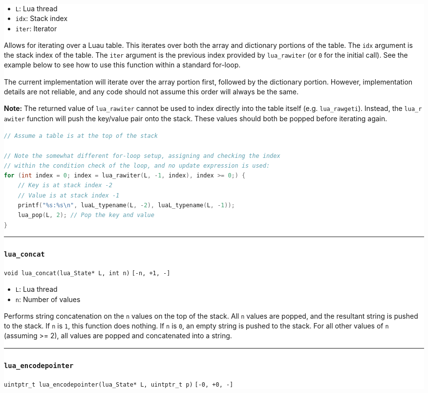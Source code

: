 - `L`: Lua thread
- `idx`: Stack index
- `iter`: Iterator


Allows for iterating over a Luau table. This iterates over both the array and dictionary portions of the table. The `idx` argument is the stack index of the table. The `iter` argument is the previous index provided by `lua_rawiter` (or `0` for the initial call). See the example below to see how to use this function within a standard for-loop.

The current implementation will iterate over the array portion first, followed by the dictionary portion. However, implementation details are not reliable, and any code should not assume this order will always be the same.

**Note:** The returned value of `lua_rawiter` cannot be used to index directly into the table itself (e.g. `lua_rawgeti`). Instead, the `lua_rawiter` function will push the key/value pair onto the stack. These values should both be popped before iterating again.

```cpp title="Example"
// Assume a table is at the top of the stack

// Note the somewhat different for-loop setup, assigning and checking the index
// within the condition check of the loop, and no update expression is used:
for (int index = 0; index = lua_rawiter(L, -1, index), index >= 0;) {
	// Key is at stack index -2
	// Value is at stack index -1
	printf("%s:%s\n", luaL_typename(L, -2), luaL_typename(L, -1));
	lua_pop(L, 2); // Pop the key and value
}
```


----


### <span class="subsection">`lua_concat`</span>

<span class="signature">`void lua_concat(lua_State* L, int n)`</span>
<span class="stack">`[-n, +1, -]`</span>

- `L`: Lua thread
- `n`: Number of values


Performs string concatenation on the `n` values on the top of the stack. All `n` values are popped, and the resultant string is pushed to the stack. If `n` is `1`, this function does nothing. If `n` is `0`, an empty string is pushed to the stack. For all other values of `n` (assuming >= 2), all values are popped and concatenated into a string.


----


### <span class="subsection">`lua_encodepointer`</span>

<span class="signature">`uintptr_t lua_encodepointer(lua_State* L, uintptr_t p)`</span>
<span class="stack">`[-0, +0, -]`</span>
